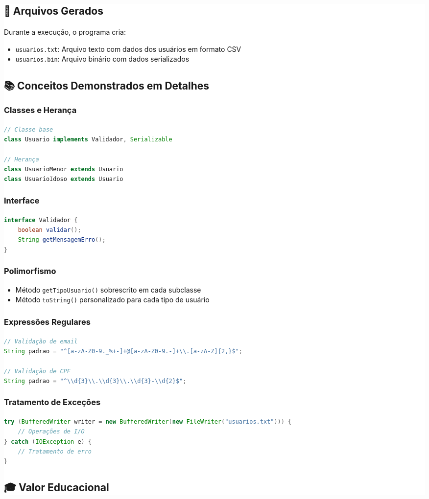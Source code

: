 ## 🔧 Arquivos Gerados

Durante a execução, o programa cria:
- `usuarios.txt`: Arquivo texto com dados dos usuários em formato CSV
- `usuarios.bin`: Arquivo binário com dados serializados

## 📚 Conceitos Demonstrados em Detalhes

### Classes e Herança
```java
// Classe base
class Usuario implements Validador, Serializable

// Herança
class UsuarioMenor extends Usuario
class UsuarioIdoso extends Usuario
```

### Interface
```java
interface Validador {
    boolean validar();
    String getMensagemErro();
}
```

### Polimorfismo
- Método `getTipoUsuario()` sobrescrito em cada subclasse
- Método `toString()` personalizado para cada tipo de usuário

### Expressões Regulares
```java
// Validação de email
String padrao = "^[a-zA-Z0-9._%+-]+@[a-zA-Z0-9.-]+\\.[a-zA-Z]{2,}$";

// Validação de CPF
String padrao = "^\\d{3}\\.\\d{3}\\.\\d{3}-\\d{2}$";
```

### Tratamento de Exceções
```java
try (BufferedWriter writer = new BufferedWriter(new FileWriter("usuarios.txt"))) {
    // Operações de I/O
} catch (IOException e) {
    // Tratamento de erro
}
```

## 🎓 Valor Educacional
